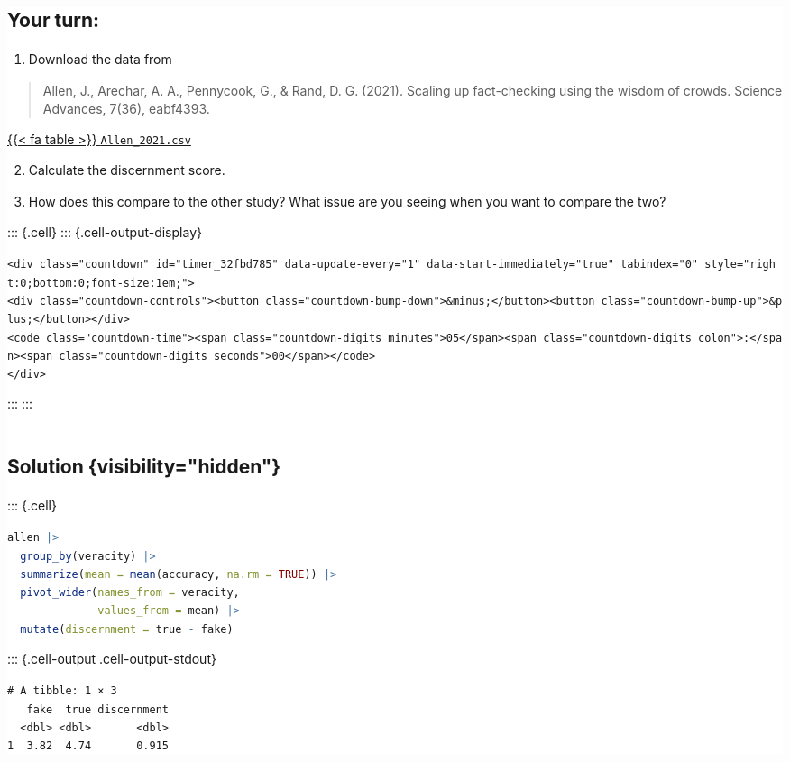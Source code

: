 
## Your turn: 


1. Download the data from

>Allen, J., Arechar, A. A., Pennycook, G., & Rand, D. G. (2021). Scaling up fact-checking using the wisdom of crowds. Science Advances, 7(36), eabf4393.

[{{< fa table >}} `Allen_2021.csv`](../data/Allen_2021.csv)

2. Calculate the discernment score.

3. How does this compare to the other study? What issue are you seeing when you want to compare the two?



::: {.cell}
::: {.cell-output-display}

```{=html}
<div class="countdown" id="timer_32fbd785" data-update-every="1" data-start-immediately="true" tabindex="0" style="right:0;bottom:0;font-size:1em;">
<div class="countdown-controls"><button class="countdown-bump-down">&minus;</button><button class="countdown-bump-up">&plus;</button></div>
<code class="countdown-time"><span class="countdown-digits minutes">05</span><span class="countdown-digits colon">:</span><span class="countdown-digits seconds">00</span></code>
</div>
```

:::
:::



---

## Solution {visibility="hidden"}



::: {.cell}

```{.r .cell-code}
allen |> 
  group_by(veracity) |> 
  summarize(mean = mean(accuracy, na.rm = TRUE)) |> 
  pivot_wider(names_from = veracity, 
              values_from = mean) |> 
  mutate(discernment = true - fake)
```

::: {.cell-output .cell-output-stdout}

```
# A tibble: 1 × 3
   fake  true discernment
  <dbl> <dbl>       <dbl>
1  3.82  4.74       0.915
```
